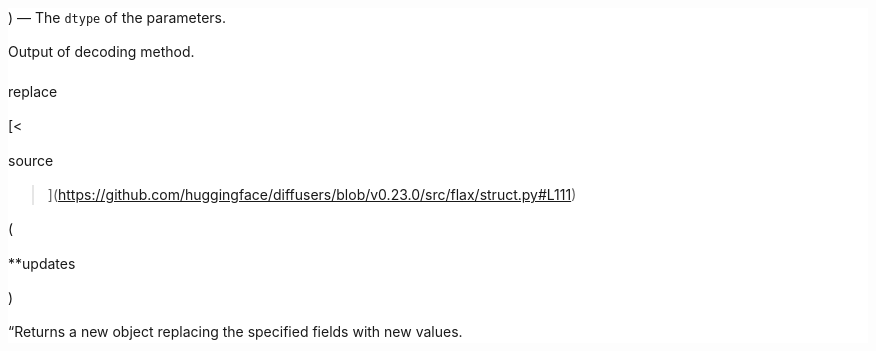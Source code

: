  ) —
The
 `dtype` 
 of the parameters.


 Output of decoding method.
 



#### 




 replace




[<
 

 source
 

 >](https://github.com/huggingface/diffusers/blob/v0.23.0/src/flax/struct.py#L111)



 (
 


 \*\*updates
 




 )
 




 “Returns a new object replacing the specified fields with new values.